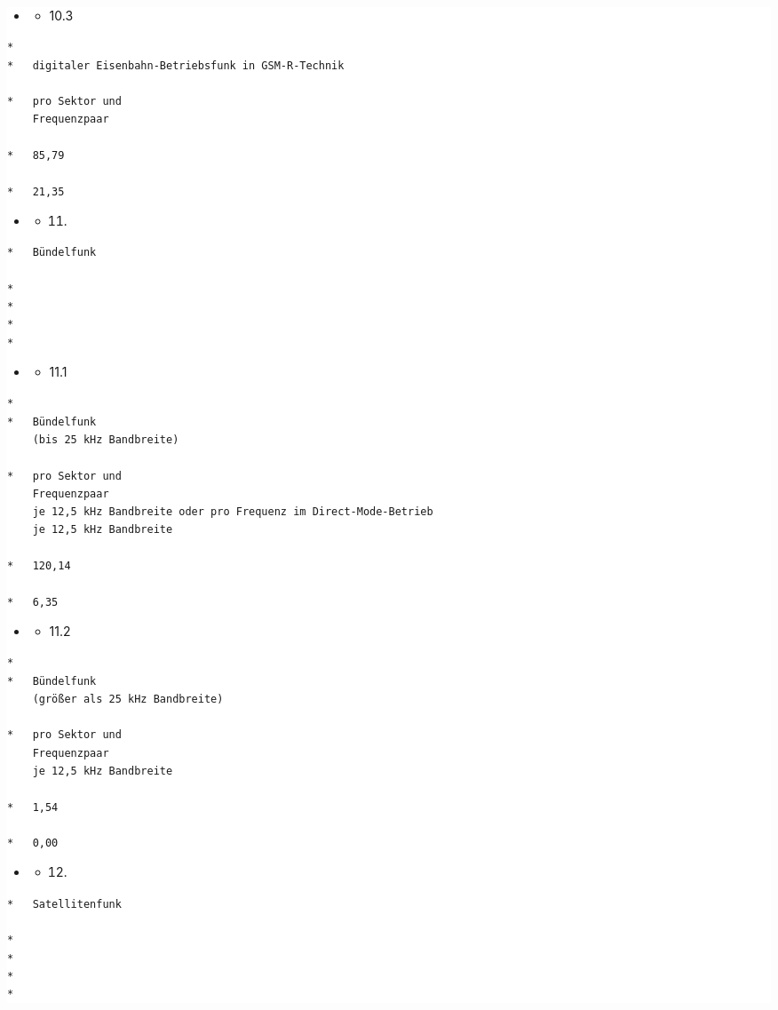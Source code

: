 
*    *   10.3

    *
    *   digitaler Eisenbahn-Betriebsfunk in GSM-R-Technik

    *   pro Sektor und
        Frequenzpaar

    *   85,79

    *   21,35


*    *   11.

    *   Bündelfunk

    *
    *
    *
    *

*    *   11.1

    *
    *   Bündelfunk
        (bis 25 kHz Bandbreite)

    *   pro Sektor und
        Frequenzpaar
        je 12,5 kHz Bandbreite oder pro Frequenz im Direct-Mode-Betrieb
        je 12,5 kHz Bandbreite

    *   120,14

    *   6,35


*    *   11.2

    *
    *   Bündelfunk
        (größer als 25 kHz Bandbreite)

    *   pro Sektor und
        Frequenzpaar
        je 12,5 kHz Bandbreite

    *   1,54

    *   0,00


*    *   12.

    *   Satellitenfunk

    *
    *
    *
    *
